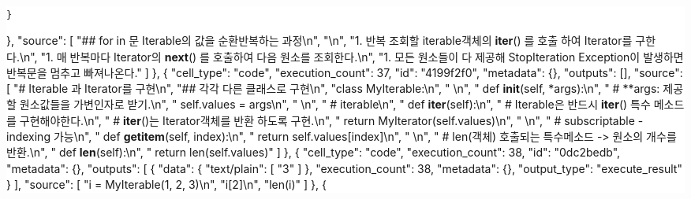     }
   },
   "source": [
    "## for in 문 Iterable의 값을 순환반복하는 과정\n",
    "\n",
    "1. 반복 조회할 iterable객체의 __iter__() 를 호출 하여 Iterator를 구한다.\n",
    "1. 매 반복마다 Iterator의 __next__() 를 호출하여 다음 원소를 조회한다.\n",
    "1. 모든 원소들이 다 제공해 StopIteration Exception이 발생하면 반복문을 멈추고 빠져나온다."
   ]
  },
  {
   "cell_type": "code",
   "execution_count": 37,
   "id": "4199f2f0",
   "metadata": {},
   "outputs": [],
   "source": [
    "# Iterable 과 Iterator를 구현\n",
    "## 각각 다른 클래스로 구현\n",
    "class MyIterable:\n",
    "    \n",
    "    def __init__(self, *args):\n",
    "        # **args: 제공할 원소값들을 가변인자로 받기.\n",
    "        self.values = args\n",
    "    \n",
    "    # iterable\n",
    "    def __iter__(self):\n",
    "        # Iterable은 반드시 __iter__() 특수 메소드를 구현해야한다.\n",
    "        # __iter__()는 Iterator객체를 반환 하도록 구현.\n",
    "        return MyIterator(self.values)\n",
    "    \n",
    "    # subscriptable - indexing 가능\n",
    "    def __getitem__(self, index):\n",
    "        return self.values[index]\n",
    "    \n",
    "    # len(객체) 호출되는 특수메소드 -> 원소의 개수를 반환.\n",
    "    def __len__(self):\n",
    "        return len(self.values)"
   ]
  },
  {
   "cell_type": "code",
   "execution_count": 38,
   "id": "0dc2bedb",
   "metadata": {},
   "outputs": [
    {
     "data": {
      "text/plain": [
       "3"
      ]
     },
     "execution_count": 38,
     "metadata": {},
     "output_type": "execute_result"
    }
   ],
   "source": [
    "i = MyIterable(1, 2, 3)\n",
    "i[2]\n",
    "len(i)"
   ]
  },
  {